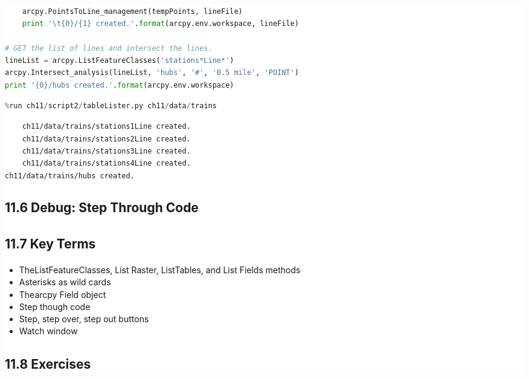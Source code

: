 ```python
    arcpy.PointsToLine_management(tempPoints, lineFile)
    print '\t{0}/{1} created.'.format(arcpy.env.workspace, lineFile)

# GET the list of lines and intersect the lines.
lineList = arcpy.ListFeatureClasses('stations*Line*')
arcpy.Intersect_analysis(lineList, 'hubs', '#', '0.5 mile', 'POINT')
print '{0}/hubs created.'.format(arcpy.env.workspace)

```


```python
%run ch11/script2/tableLister.py ch11/data/trains
```

    	ch11/data/trains/stations1Line created.
    	ch11/data/trains/stations2Line created.
    	ch11/data/trains/stations3Line created.
    	ch11/data/trains/stations4Line created.
    ch11/data/trains/hubs created.


## 11.6 Debug: Step Through Code


```python

```


```python

```

## 11.7 Key Terms
* TheListFeatureClasses, List Raster, ListTables, and List Fields methods
* Asterisks as wild cards
* Thearcpy Field object
* Step though code
* Step, step over, step out buttons
* Watch window

## 11.8 Exercises
